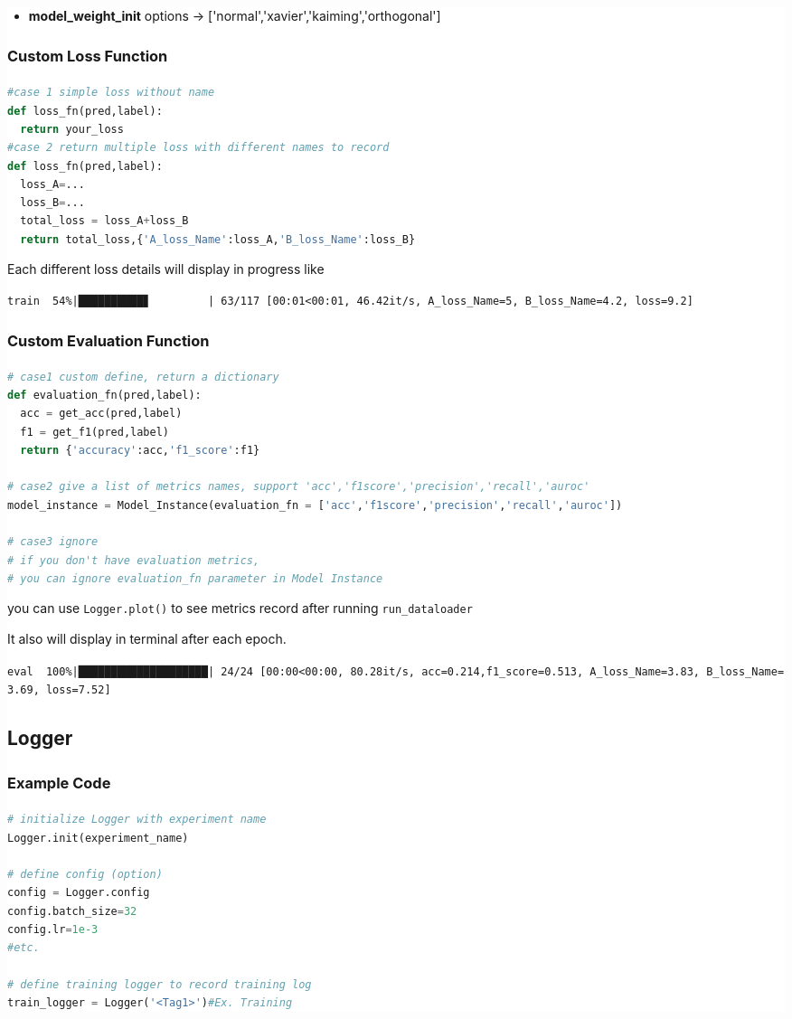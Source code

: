 - **model_weight_init** options -> ['normal','xavier','kaiming','orthogonal']

<div id="custom_loss_function"></div>

### Custom Loss Function
  ```python
  #case 1 simple loss without name
  def loss_fn(pred,label):
    return your_loss
  #case 2 return multiple loss with different names to record
  def loss_fn(pred,label):
    loss_A=...
    loss_B=...
    total_loss = loss_A+loss_B
    return total_loss,{'A_loss_Name':loss_A,'B_loss_Name':loss_B}
  ```
  Each different loss details will display in progress like
  ```console
  train  54%|██████████▊         | 63/117 [00:01<00:01, 46.42it/s, A_loss_Name=5, B_loss_Name=4.2, loss=9.2]
  ```

<div id="custom_evaluation_function"></div>

### Custom Evaluation Function
```python
# case1 custom define, return a dictionary
def evaluation_fn(pred,label):
  acc = get_acc(pred,label)
  f1 = get_f1(pred,label)
  return {'accuracy':acc,'f1_score':f1}

# case2 give a list of metrics names, support 'acc','f1score','precision','recall','auroc'
model_instance = Model_Instance(evaluation_fn = ['acc','f1score','precision','recall','auroc'])

# case3 ignore
# if you don't have evaluation metrics,
# you can ignore evaluation_fn parameter in Model Instance
```
you can use `Logger.plot()` to see metrics record after running `run_dataloader`

It also will display in terminal after each epoch.
```console
eval  100%|████████████████████| 24/24 [00:00<00:00, 80.28it/s, acc=0.214,f1_score=0.513, A_loss_Name=3.83, B_loss_Name=3.69, loss=7.52]
```

<div id="logger"></div>

## Logger

<div id="logger_example_code"></div>

### Example Code
```python
# initialize Logger with experiment name
Logger.init(experiment_name)

# define config (option)
config = Logger.config
config.batch_size=32
config.lr=1e-3
#etc.

# define training logger to record training log
train_logger = Logger('<Tag1>')#Ex. Training
```